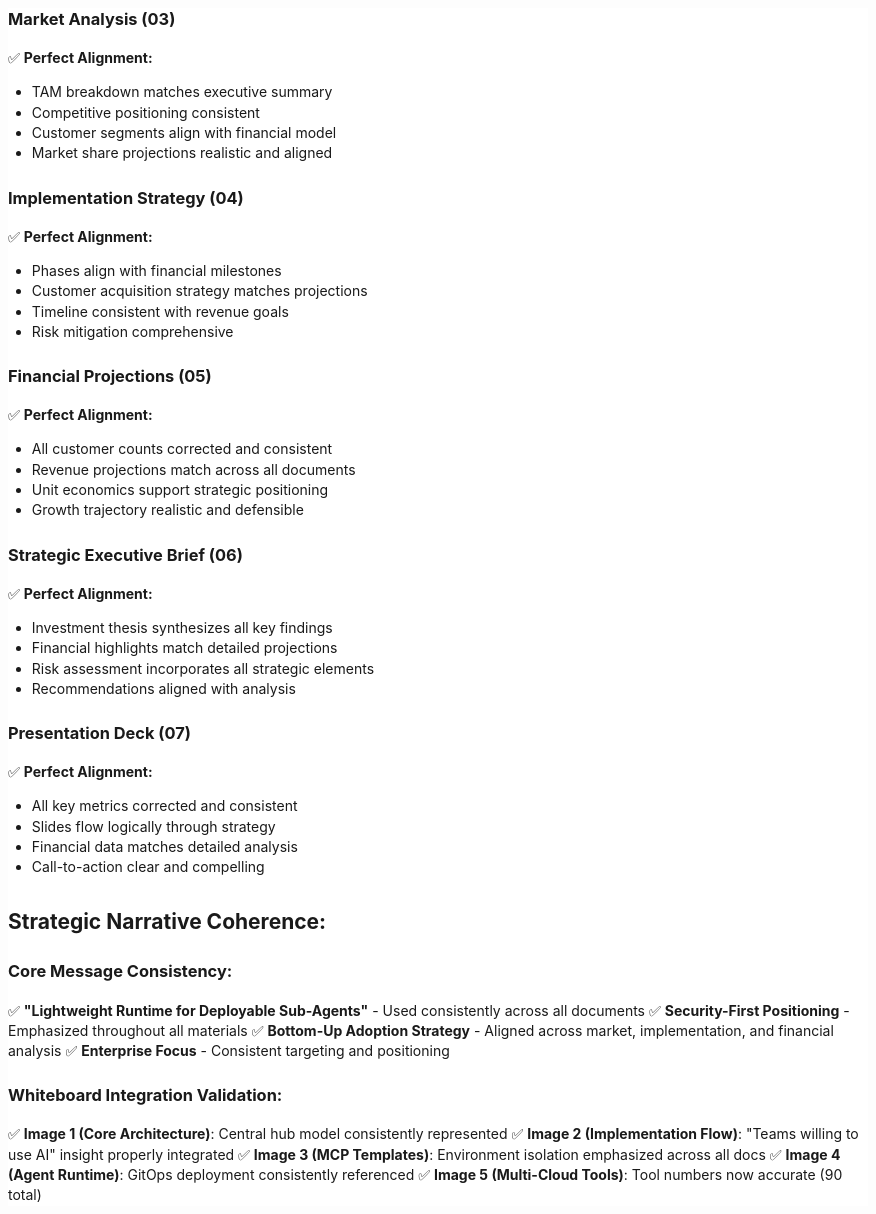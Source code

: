 ### **Market Analysis (03)**
✅ **Perfect Alignment:**
- TAM breakdown matches executive summary
- Competitive positioning consistent
- Customer segments align with financial model
- Market share projections realistic and aligned

### **Implementation Strategy (04)**
✅ **Perfect Alignment:**
- Phases align with financial milestones
- Customer acquisition strategy matches projections
- Timeline consistent with revenue goals
- Risk mitigation comprehensive

### **Financial Projections (05)**
✅ **Perfect Alignment:**
- All customer counts corrected and consistent
- Revenue projections match across all documents
- Unit economics support strategic positioning
- Growth trajectory realistic and defensible

### **Strategic Executive Brief (06)**
✅ **Perfect Alignment:**
- Investment thesis synthesizes all key findings
- Financial highlights match detailed projections
- Risk assessment incorporates all strategic elements
- Recommendations aligned with analysis

### **Presentation Deck (07)**
✅ **Perfect Alignment:**
- All key metrics corrected and consistent
- Slides flow logically through strategy
- Financial data matches detailed analysis
- Call-to-action clear and compelling

## **Strategic Narrative Coherence:**

### **Core Message Consistency:**
✅ **"Lightweight Runtime for Deployable Sub-Agents"** - Used consistently across all documents
✅ **Security-First Positioning** - Emphasized throughout all materials
✅ **Bottom-Up Adoption Strategy** - Aligned across market, implementation, and financial analysis
✅ **Enterprise Focus** - Consistent targeting and positioning

### **Whiteboard Integration Validation:**
✅ **Image 1 (Core Architecture)**: Central hub model consistently represented
✅ **Image 2 (Implementation Flow)**: "Teams willing to use AI" insight properly integrated
✅ **Image 3 (MCP Templates)**: Environment isolation emphasized across all docs
✅ **Image 4 (Agent Runtime)**: GitOps deployment consistently referenced
✅ **Image 5 (Multi-Cloud Tools)**: Tool numbers now accurate (90 total)
